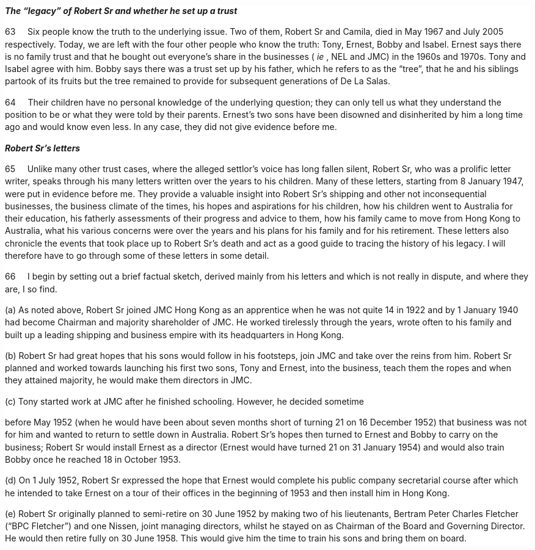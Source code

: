 **_The “legacy” of Robert Sr and whether he set up a trust_** 

63     Six people know the truth to the underlying issue. Two of them, Robert Sr and Camila, died in May 1967 and July 2005 respectively. Today, we are left with the four other people who know the truth: Tony, Ernest, Bobby and Isabel. Ernest says there is no family trust and that he bought out everyone’s share in the businesses ( _ie_ , NEL and JMC) in the 1960s and 1970s. Tony and Isabel agree with him. Bobby says there was a trust set up by his father, which he refers to as the “tree”, that he and his siblings partook of its fruits but the tree remained to provide for subsequent generations of De La Salas. 

64     Their children have no personal knowledge of the underlying question; they can only tell us what they understand the position to be or what they were told by their parents. Ernest’s two sons have been disowned and disinherited by him a long time ago and would know even less. In any case, they did not give evidence before me. 

**_Robert Sr’s letters_** 

65     Unlike many other trust cases, where the alleged settlor’s voice has long fallen silent, Robert Sr, who was a prolific letter writer, speaks through his many letters written over the years to his children. Many of these letters, starting from 8 January 1947, were put in evidence before me. They provide a valuable insight into Robert Sr’s shipping and other not inconsequential businesses, the business climate of the times, his hopes and aspirations for his children, how his children went to Australia for their education, his fatherly assessments of their progress and advice to them, how his family came to move from Hong Kong to Australia, what his various concerns were over the years and his plans for his family and for his retirement. These letters also chronicle the events that took place up to Robert Sr’s death and act as a good guide to tracing the history of his legacy. I will therefore have to go through some of these letters in some detail. 

66     I begin by setting out a brief factual sketch, derived mainly from his letters and which is not really in dispute, and where they are, I so find. 

 (a) As noted above, Robert Sr joined JMC Hong Kong as an apprentice when he was not quite 14 in 1922 and by 1 January 1940 had become Chairman and majority shareholder of JMC. He worked tirelessly through the years, wrote often to his family and built up a leading shipping and business empire with its headquarters in Hong Kong. 

 (b) Robert Sr had great hopes that his sons would follow in his footsteps, join JMC and take over the reins from him. Robert Sr planned and worked towards launching his first two sons, Tony and Ernest, into the business, teach them the ropes and when they attained majority, he would make them directors in JMC. 

 (c) Tony started work at JMC after he finished schooling. However, he decided sometime 


 before May 1952 (when he would have been about seven months short of turning 21 on 16 December 1952) that business was not for him and wanted to return to settle down in Australia. Robert Sr’s hopes then turned to Ernest and Bobby to carry on the business; Robert Sr would install Ernest as a director (Ernest would have turned 21 on 31 January 1954) and would also train Bobby once he reached 18 in October 1953. 

 (d) On 1 July 1952, Robert Sr expressed the hope that Ernest would complete his public company secretarial course after which he intended to take Ernest on a tour of their offices in the beginning of 1953 and then install him in Hong Kong. 

 (e) Robert Sr originally planned to semi-retire on 30 June 1952 by making two of his lieutenants, Bertram Peter Charles Fletcher (“BPC Fletcher”) and one Nissen, joint managing directors, whilst he stayed on as Chairman of the Board and Governing Director. He would then retire fully on 30 June 1958. This would give him the time to train his sons and bring them on board. 
